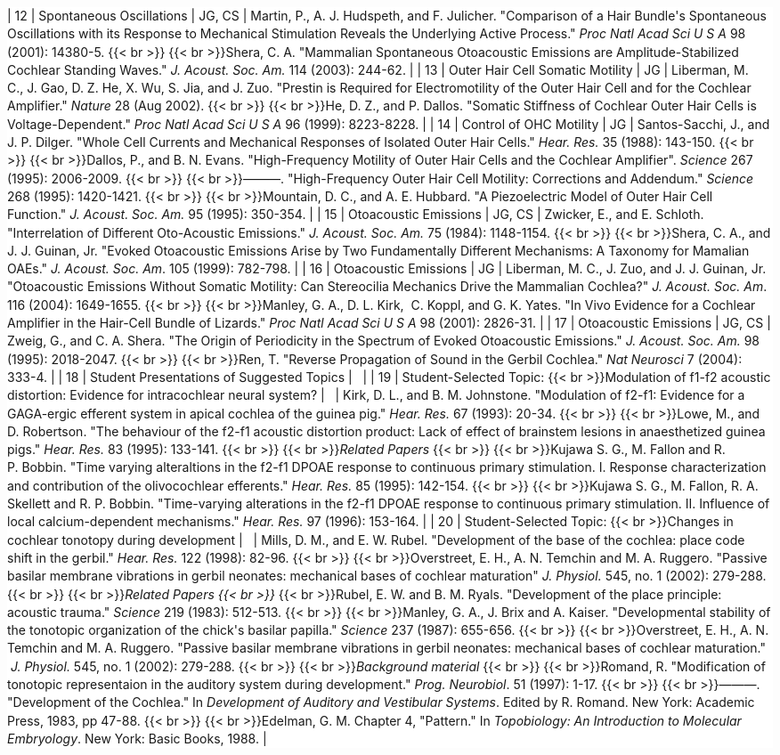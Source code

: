 | 12 | Spontaneous Oscillations | JG, CS | Martin, P., A. J. Hudspeth, and F. Julicher. "Comparison of a Hair Bundle's Spontaneous Oscillations with its Response to Mechanical Stimulation Reveals the Underlying Active Process." _Proc Natl Acad Sci U S A_ 98 (2001): 14380-5.  {{< br >}}  {{< br >}}Shera, C. A. "Mammalian Spontaneous Otoacoustic Emissions are Amplitude-Stabilized Cochlear Standing Waves." _J. Acoust. Soc. Am._ 114 (2003): 244-62. |
| 13 | Outer Hair Cell Somatic Motility | JG | Liberman, M. C., J. Gao, D. Z. He, X. Wu, S. Jia, and J. Zuo. "Prestin is Required for Electromotility of the Outer Hair Cell and for the Cochlear Amplifier." _Nature_ 28 (Aug 2002).  {{< br >}}  {{< br >}}He, D. Z., and P. Dallos. "Somatic Stiffness of Cochlear Outer Hair Cells is Voltage-Dependent." _Proc Natl Acad Sci U S A_ 96 (1999): 8223-8228. |
| 14 | Control of OHC Motility | JG | Santos-Sacchi, J., and J. P. Dilger. "Whole Cell Currents and Mechanical Responses of Isolated Outer Hair Cells." _Hear. Res._ 35 (1988): 143-150.  {{< br >}}  {{< br >}}Dallos, P., and B. N. Evans. "High-Frequency Motility of Outer Hair Cells and the Cochlear Amplifier". _Science_ 267 (1995): 2006-2009.  {{< br >}}  {{< br >}}———. "High-Frequency Outer Hair Cell Motility: Corrections and Addendum." _Science_ 268 (1995): 1420-1421.  {{< br >}}  {{< br >}}Mountain, D. C., and A. E. Hubbard. "A Piezoelectric Model of Outer Hair Cell Function." _J. Acoust. Soc. Am._ 95 (1995): 350-354. |
| 15 | Otoacoustic Emissions | JG, CS | Zwicker, E., and E. Schloth. "Interrelation of Different Oto-Acoustic Emissions." _J. Acoust. Soc. Am._ 75 (1984): 1148-1154.  {{< br >}}  {{< br >}}Shera, C. A., and J. J. Guinan, Jr. "Evoked Otoacoustic Emissions Arise by Two Fundamentally Different Mechanisms: A Taxonomy for Mamalian OAEs." _J. Acoust. Soc. Am_. 105 (1999): 782-798. |
| 16 | Otoacoustic Emissions | JG | Liberman, M. C., J. Zuo, and J. J. Guinan, Jr. "Otoacoustic Emissions Without Somatic Motility: Can Stereocilia Mechanics Drive the Mammalian Cochlea?" _J. Acoust. Soc. Am_. 116 (2004): 1649-1655.  {{< br >}}  {{< br >}}Manley, G. A., D. L. Kirk,  C. Koppl, and G. K. Yates. "In Vivo Evidence for a Cochlear Amplifier in the Hair-Cell Bundle of Lizards." _Proc Natl Acad Sci U S A_ 98 (2001): 2826-31. |
| 17 | Otoacoustic Emissions | JG, CS | Zweig, G., and C. A. Shera. "The Origin of Periodicity in the Spectrum of Evoked Otoacoustic Emissions." _J. Acoust. Soc. Am._ 98 (1995): 2018-2047.  {{< br >}}  {{< br >}}Ren, T. "Reverse Propagation of Sound in the Gerbil Cochlea." _Nat Neurosci_ 7 (2004): 333-4. |
| 18 | Student Presentations of Suggested Topics | &nbsp; |
| 19 | Student-Selected Topic:  {{< br >}}Modulation of f1-f2 acoustic distortion: Evidence for intracochlear neural system? | &nbsp; | Kirk, D. L., and B. M. Johnstone. "Modulation of f2-f1: Evidence for a GAGA-ergic efferent system in apical cochlea of the guinea pig." _Hear. Res._ 67 (1993): 20-34.  {{< br >}}  {{< br >}}Lowe, M., and D. Robertson. "The behaviour of the f2-f1 acoustic distortion product: Lack of effect of brainstem lesions in anaesthetized guinea pigs." _Hear. Res._ 83 (1995): 133-141.  {{< br >}}  {{< br >}}_Related Papers_  {{< br >}}  {{< br >}}Kujawa S. G., M. Fallon and R. P. Bobbin. "Time varying alteraltions in the f2-f1 DPOAE response to continuous primary stimulation. I. Response characterization and contribution of the olivocochlear efferents." _Hear. Res._ 85 (1995): 142-154.  {{< br >}}  {{< br >}}Kujawa S. G., M. Fallon, R. A. Skellett and R. P. Bobbin. "Time-varying alterations in the f2-f1 DPOAE response to continuous primary stimulation. II. Influence of local calcium-dependent mechanisms." _Hear. Res._ 97 (1996): 153-164. |
| 20 | Student-Selected Topic:  {{< br >}}Changes in cochlear tonotopy during development | &nbsp; | Mills, D. M., and E. W. Rubel. "Development of the base of the cochlea: place code shift in the gerbil." _Hear. Res._ 122 (1998): 82-96.  {{< br >}}  {{< br >}}Overstreet, E. H., A. N. Temchin and M. A. Ruggero. "Passive basilar membrane vibrations in gerbil neonates: mechanical bases of cochlear maturation" _J. Physiol._ 545, no. 1 (2002): 279-288.  {{< br >}}  {{< br >}}_Related Papers  {{< br >}}_  {{< br >}}Rubel, E. W. and B. M. Ryals. "Development of the place principle: acoustic trauma." _Science_ 219 (1983): 512-513.  {{< br >}}  {{< br >}}Manley, G. A., J. Brix and A. Kaiser. "Developmental stability of the tonotopic organization of the chick's basilar papilla." _Science_ 237 (1987): 655-656.  {{< br >}}  {{< br >}}Overstreet, E. H., A. N. Temchin and M. A. Ruggero. "Passive basilar membrane vibrations in gerbil neonates: mechanical bases of cochlear maturation."  _J. Physiol._ 545, no. 1 (2002): 279-288.  {{< br >}}  {{< br >}}_Background material_  {{< br >}}  {{< br >}}Romand, R. "Modification of tonotopic representaion in the auditory system during development." _Prog. Neurobiol_. 51 (1997): 1-17.  {{< br >}}  {{< br >}}———. "Development of the Cochlea." In _Development of Auditory and Vestibular Systems_. Edited by R. Romand. New York: Academic Press, 1983, pp 47-88.  {{< br >}}  {{< br >}}Edelman, G. M. Chapter 4, "Pattern." In _Topobiology: An Introduction to Molecular Embryology_. New York: Basic Books, 1988. |